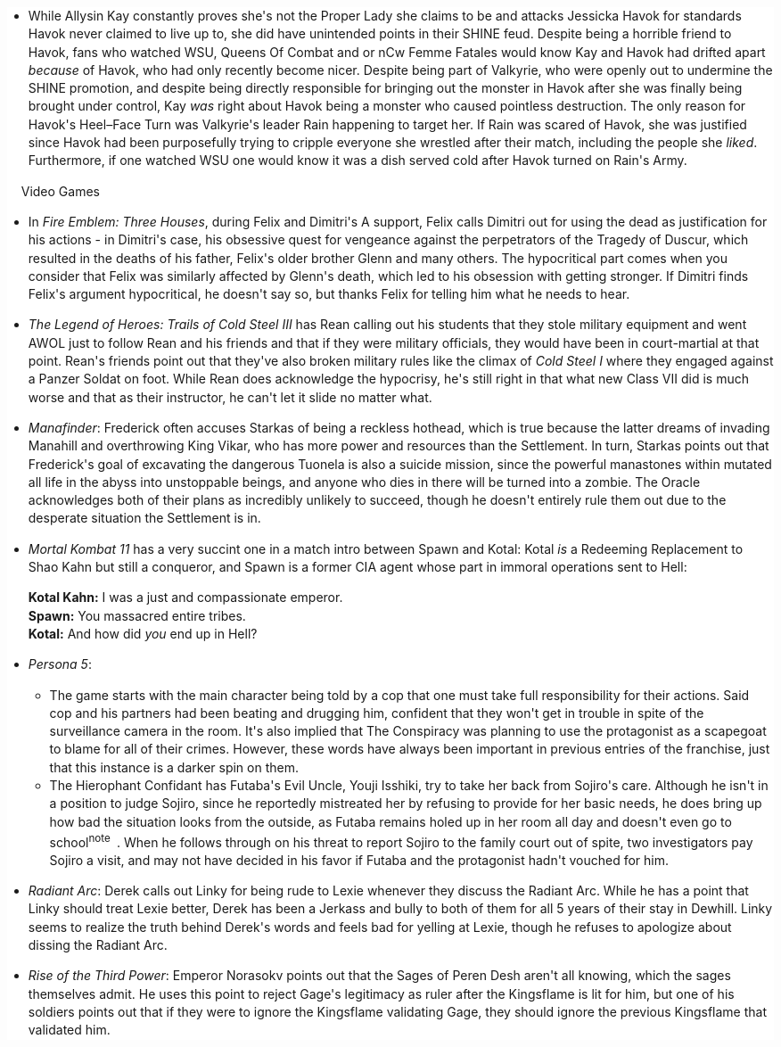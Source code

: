 -   While Allysin Kay constantly proves she's not the Proper Lady she claims to be and attacks Jessicka Havok for standards Havok never claimed to live up to, she did have unintended points in their SHINE feud. Despite being a horrible friend to Havok, fans who watched WSU, Queens Of Combat and or nCw Femme Fatales would know Kay and Havok had drifted apart _because_ of Havok, who had only recently become nicer. Despite being part of Valkyrie, who were openly out to undermine the SHINE promotion, and despite being directly responsible for bringing out the monster in Havok after she was finally being brought under control, Kay _was_ right about Havok being a monster who caused pointless destruction. The only reason for Havok's Heel–Face Turn was Valkyrie's leader Rain happening to target her. If Rain was scared of Havok, she was justified since Havok had been purposefully trying to cripple everyone she wrestled after their match, including the people she _liked_. Furthermore, if one watched WSU one would know it was a dish served cold after Havok turned on Rain's Army.

    Video Games 

-   In _Fire Emblem: Three Houses_, during Felix and Dimitri's A support, Felix calls Dimitri out for using the dead as justification for his actions - in Dimitri's case, his obsessive quest for vengeance against the perpetrators of the Tragedy of Duscur, which resulted in the deaths of his father, Felix's older brother Glenn and many others. The hypocritical part comes when you consider that Felix was similarly affected by Glenn's death, which led to his obsession with getting stronger. If Dimitri finds Felix's argument hypocritical, he doesn't say so, but thanks Felix for telling him what he needs to hear.
-   _The Legend of Heroes: Trails of Cold Steel III_ has Rean calling out his students that they stole military equipment and went AWOL just to follow Rean and his friends and that if they were military officials, they would have been in court-martial at that point. Rean's friends point out that they've also broken military rules like the climax of _Cold Steel I_ where they engaged against a Panzer Soldat on foot. While Rean does acknowledge the hypocrisy, he's still right in that what new Class VII did is much worse and that as their instructor, he can't let it slide no matter what.
-   _Manafinder_: Frederick often accuses Starkas of being a reckless hothead, which is true because the latter dreams of invading Manahill and overthrowing King Vikar, who has more power and resources than the Settlement. In turn, Starkas points out that Frederick's goal of excavating the dangerous Tuonela is also a suicide mission, since the powerful manastones within mutated all life in the abyss into unstoppable beings, and anyone who dies in there will be turned into a zombie. The Oracle acknowledges both of their plans as incredibly unlikely to succeed, though he doesn't entirely rule them out due to the desperate situation the Settlement is in.
-   _Mortal Kombat 11_ has a very succint one in a match intro between Spawn and Kotal: Kotal _is_ a Redeeming Replacement to Shao Kahn but still a conqueror, and Spawn is a former CIA agent whose part in immoral operations sent to Hell:
    
    **Kotal Kahn:** I was a just and compassionate emperor.  
    **Spawn:** You massacred entire tribes.  
    **Kotal:** And how did _you_ end up in Hell?
    
-   _Persona 5_:
    -   The game starts with the main character being told by a cop that one must take full responsibility for their actions. Said cop and his partners had been beating and drugging him, confident that they won't get in trouble in spite of the surveillance camera in the room. It's also implied that The Conspiracy was planning to use the protagonist as a scapegoat to blame for all of their crimes. However, these words have always been important in previous entries of the franchise, just that this instance is a darker spin on them.
    -   The Hierophant Confidant has Futaba's Evil Uncle, Youji Isshiki, try to take her back from Sojiro's care. Although he isn't in a position to judge Sojiro, since he reportedly mistreated her by refusing to provide for her basic needs, he does bring up how bad the situation looks from the outside, as Futaba remains holed up in her room all day and doesn't even go to school<sup>note&nbsp;</sup> . When he follows through on his threat to report Sojiro to the family court out of spite, two investigators pay Sojiro a visit, and may not have decided in his favor if Futaba and the protagonist hadn't vouched for him.
-   _Radiant Arc_: Derek calls out Linky for being rude to Lexie whenever they discuss the Radiant Arc. While he has a point that Linky should treat Lexie better, Derek has been a Jerkass and bully to both of them for all 5 years of their stay in Dewhill. Linky seems to realize the truth behind Derek's words and feels bad for yelling at Lexie, though he refuses to apologize about dissing the Radiant Arc.
-   _Rise of the Third Power_: Emperor Norasokv points out that the Sages of Peren Desh aren't all knowing, which the sages themselves admit. He uses this point to reject Gage's legitimacy as ruler after the Kingsflame is lit for him, but one of his soldiers points out that if they were to ignore the Kingsflame validating Gage, they should ignore the previous Kingsflame that validated him.